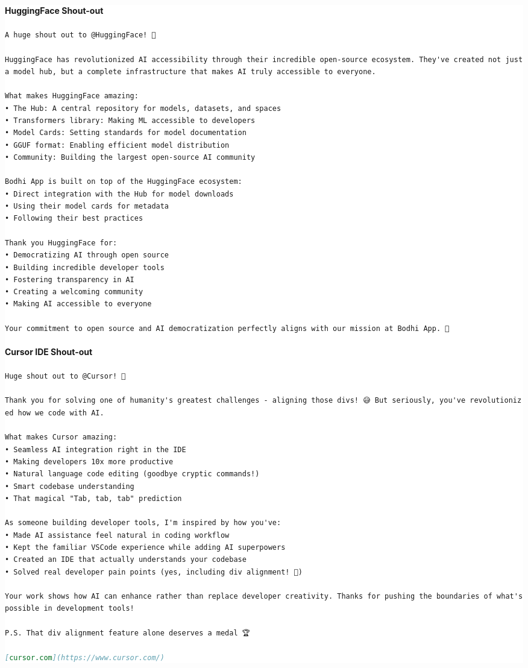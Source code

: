 #### HuggingFace Shout-out
```markdown
A huge shout out to @HuggingFace! 🤗

HuggingFace has revolutionized AI accessibility through their incredible open-source ecosystem. They've created not just a model hub, but a complete infrastructure that makes AI truly accessible to everyone.

What makes HuggingFace amazing:
• The Hub: A central repository for models, datasets, and spaces
• Transformers library: Making ML accessible to developers
• Model Cards: Setting standards for model documentation
• GGUF format: Enabling efficient model distribution
• Community: Building the largest open-source AI community

Bodhi App is built on top of the HuggingFace ecosystem:
• Direct integration with the Hub for model downloads
• Using their model cards for metadata
• Following their best practices

Thank you HuggingFace for:
• Democratizing AI through open source
• Building incredible developer tools
• Fostering transparency in AI
• Creating a welcoming community
• Making AI accessible to everyone

Your commitment to open source and AI democratization perfectly aligns with our mission at Bodhi App. 🚀
```

#### Cursor IDE Shout-out
```markdown
Huge shout out to @Cursor! 🎯

Thank you for solving one of humanity's greatest challenges - aligning those divs! 😅 But seriously, you've revolutionized how we code with AI.

What makes Cursor amazing:
• Seamless AI integration right in the IDE
• Making developers 10x more productive
• Natural language code editing (goodbye cryptic commands!)
• Smart codebase understanding
• That magical "Tab, tab, tab" prediction

As someone building developer tools, I'm inspired by how you've:
• Made AI assistance feel natural in coding workflow
• Kept the familiar VSCode experience while adding AI superpowers
• Created an IDE that actually understands your codebase
• Solved real developer pain points (yes, including div alignment! 🎯)

Your work shows how AI can enhance rather than replace developer creativity. Thanks for pushing the boundaries of what's possible in development tools! 

P.S. That div alignment feature alone deserves a medal 🏆

[cursor.com](https://www.cursor.com/)
```
